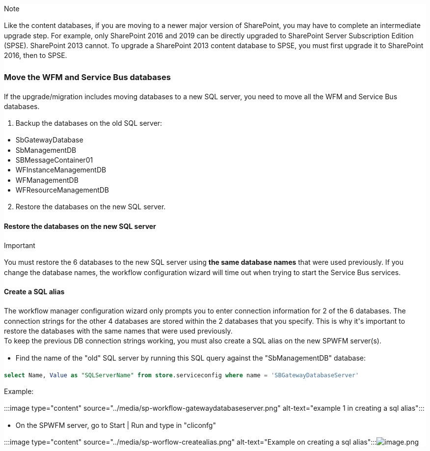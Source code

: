 >[!Note]
>Like the content databases, if you are moving to a newer major version of SharePoint, you may have to complete an intermediate upgrade step. For example, only SharePoint 2016 and 2019 can be directly upgraded to SharePoint Server Subscription Edition (SPSE). SharePoint 2013 cannot. To upgrade a SharePoint 2013 content database to SPSE, you must first upgrade it to SharePoint 2016, then to SPSE.

### Move the WFM and Service Bus databases

If the upgrade/migration includes moving databases to a new SQL server, you need to move all the WFM and Service Bus databases.

1. Backup the databases on the old SQL server:
-  SbGatewayDatabase
-  SbManagementDB
-  SBMessageContainer01
-  WFInstanceManagementDB
-  WFManagementDB
-  WFResourceManagementDB

2. Restore the databases on the new SQL server.


#### Restore the databases on the new SQL server

>[!Important]
>You must restore the 6 databases to the new SQL server using **the same database names** that were used previously.  If you change the database names, the workflow configuration wizard will time out when trying to start the Service Bus services.  

#### Create a SQL alias 

The workflow manager configuration wizard only prompts you to enter connection information for 2 of the 6 databases.  The connection strings for the other 4 databases are stored within the 2 databases that you specify.  This is why it's important to restore the databases with the same names that were used previously.  
To keep the previous DB connection strings working, you must also create a SQL alias on the new SPWFM server(s).
- Find the name of the "old" SQL server by running this SQL query against the "SbManagementDB" database:

```sql
select Name, Value as "SQLServerName" from store.serviceconfig where name = 'SBGatewayDatabaseServer'

```  

Example:  


:::image type="content" source="../media/sp-workflow-gatewaydatabaseserver.png" alt-text="example 1 in creating a sql alias":::

- On the SPWFM server, go to Start | Run and type in "cliconfg"  

:::image type="content" source="../media/sp-worflow-createalias.png" alt-text="Example on creating a sql alias":::![image.png](/.attachments/image-85d3556b-9bb2-43dc-8e86-3aade3498431.png)
